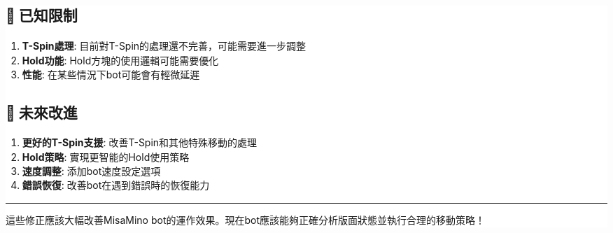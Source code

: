 ## 📝 已知限制

1. **T-Spin處理**: 目前對T-Spin的處理還不完善，可能需要進一步調整
2. **Hold功能**: Hold方塊的使用邏輯可能需要優化
3. **性能**: 在某些情況下bot可能會有輕微延遲

## 🚀 未來改進

1. **更好的T-Spin支援**: 改善T-Spin和其他特殊移動的處理
2. **Hold策略**: 實現更智能的Hold使用策略
3. **速度調整**: 添加bot速度設定選項
4. **錯誤恢復**: 改善bot在遇到錯誤時的恢復能力

---

這些修正應該大幅改善MisaMino bot的運作效果。現在bot應該能夠正確分析版面狀態並執行合理的移動策略！